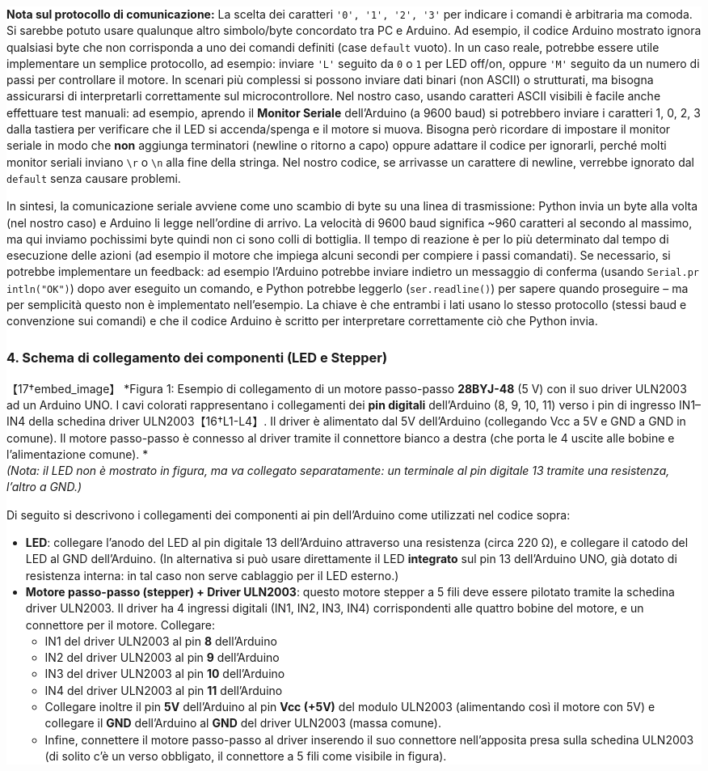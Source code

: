 **Nota sul protocollo di comunicazione:** La scelta dei caratteri `'0', '1', '2', '3'` per indicare i comandi è arbitraria ma comoda. Si sarebbe potuto usare qualunque altro simbolo/byte concordato tra PC e Arduino. Ad esempio, il codice Arduino mostrato ignora qualsiasi byte che non corrisponda a uno dei comandi definiti (case `default` vuoto). In un caso reale, potrebbe essere utile implementare un semplice protocollo, ad esempio: inviare `'L'` seguito da `0` o `1` per LED off/on, oppure `'M'` seguito da un numero di passi per controllare il motore. In scenari più complessi si possono inviare dati binari (non ASCII) o strutturati, ma bisogna assicurarsi di interpretarli correttamente sul microcontrollore. Nel nostro caso, usando caratteri ASCII visibili è facile anche effettuare test manuali: ad esempio, aprendo il **Monitor Seriale** dell’Arduino (a 9600 baud) si potrebbero inviare i caratteri 1, 0, 2, 3 dalla tastiera per verificare che il LED si accenda/spenga e il motore si muova. Bisogna però ricordare di impostare il monitor seriale in modo che **non** aggiunga terminatori (newline o ritorno a capo) oppure adattare il codice per ignorarli, perché molti monitor seriali inviano `\r` o `\n` alla fine della stringa. Nel nostro codice, se arrivasse un carattere di newline, verrebbe ignorato dal `default` senza causare problemi.  

In sintesi, la comunicazione seriale avviene come uno scambio di byte su una linea di trasmissione: Python invia un byte alla volta (nel nostro caso) e Arduino li legge nell’ordine di arrivo. La velocità di 9600 baud significa ~960 caratteri al secondo al massimo, ma qui inviamo pochissimi byte quindi non ci sono colli di bottiglia. Il tempo di reazione è per lo più determinato dal tempo di esecuzione delle azioni (ad esempio il motore che impiega alcuni secondi per compiere i passi comandati). Se necessario, si potrebbe implementare un feedback: ad esempio l’Arduino potrebbe inviare indietro un messaggio di conferma (usando `Serial.println("OK")`) dopo aver eseguito un comando, e Python potrebbe leggerlo (`ser.readline()`) per sapere quando proseguire – ma per semplicità questo non è implementato nell’esempio. La chiave è che entrambi i lati usano lo stesso protocollo (stessi baud e convenzione sui comandi) e che il codice Arduino è scritto per interpretare correttamente ciò che Python invia.

### 4. Schema di collegamento dei componenti (LED e Stepper)  
【17†embed_image】 *Figura 1: Esempio di collegamento di un motore passo-passo **28BYJ-48** (5 V) con il suo driver ULN2003 ad un Arduino UNO. I cavi colorati rappresentano i collegamenti dei **pin digitali** dell’Arduino (8, 9, 10, 11) verso i pin di ingresso IN1–IN4 della schedina driver ULN2003【16†L1-L4】. Il driver è alimentato dal 5V dell’Arduino (collegando Vcc a 5V e GND a GND in comune). Il motore passo-passo è connesso al driver tramite il connettore bianco a destra (che porta le 4 uscite alle bobine e l’alimentazione comune). *  
*(Nota: il LED non è mostrato in figura, ma va collegato separatamente: un terminale al pin digitale 13 tramite una resistenza, l’altro a GND.)*  

Di seguito si descrivono i collegamenti dei componenti ai pin dell’Arduino come utilizzati nel codice sopra:

- **LED**: collegare l’anodo del LED al pin digitale 13 dell’Arduino attraverso una resistenza (circa 220 Ω), e collegare il catodo del LED al GND dell’Arduino. (In alternativa si può usare direttamente il LED **integrato** sul pin 13 dell’Arduino UNO, già dotato di resistenza interna: in tal caso non serve cablaggio per il LED esterno.)  
- **Motore passo-passo (stepper) + Driver ULN2003**: questo motore stepper a 5 fili deve essere pilotato tramite la schedina driver ULN2003. Il driver ha 4 ingressi digitali (IN1, IN2, IN3, IN4) corrispondenti alle quattro bobine del motore, e un connettore per il motore. Collegare:
  - IN1 del driver ULN2003 al pin **8** dell’Arduino  
  - IN2 del driver ULN2003 al pin **9** dell’Arduino  
  - IN3 del driver ULN2003 al pin **10** dell’Arduino  
  - IN4 del driver ULN2003 al pin **11** dell’Arduino  
  - Collegare inoltre il pin **5V** dell’Arduino al pin **Vcc (+5V)** del modulo ULN2003 (alimentando così il motore con 5V) e collegare il **GND** dell’Arduino al **GND** del driver ULN2003 (massa comune).  
  - Infine, connettere il motore passo-passo al driver inserendo il suo connettore nell’apposita presa sulla schedina ULN2003 (di solito c’è un verso obbligato, il connettore a 5 fili come visibile in figura).  
